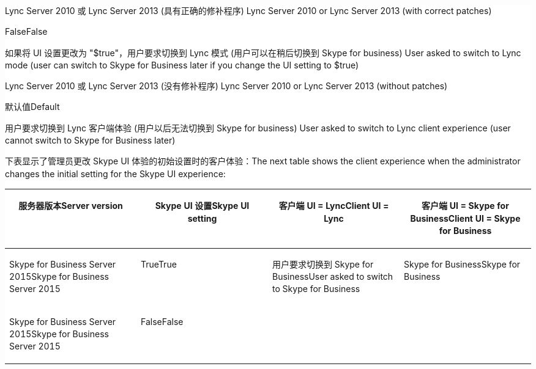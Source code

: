<tr class="even">
<td><p><span data-ttu-id="a1cf5-174">Lync Server 2010 或 Lync Server 2013 (具有正确的修补程序) </span><span class="sxs-lookup"><span data-stu-id="a1cf5-174">Lync Server 2010 or Lync Server 2013 (with correct patches)</span></span></p></td>
<td><p><span data-ttu-id="a1cf5-175">False</span><span class="sxs-lookup"><span data-stu-id="a1cf5-175">False</span></span></p></td>
<td><p><span data-ttu-id="a1cf5-176">如果将 UI 设置更改为 "$true"，用户要求切换到 Lync 模式 (用户可以在稍后切换到 Skype for business) </span><span class="sxs-lookup"><span data-stu-id="a1cf5-176">User asked to switch to Lync mode (user can switch to Skype for Business later if you change the UI setting to $true)</span></span></p></td>
</tr>
<tr class="odd">
<td><p><span data-ttu-id="a1cf5-177">Lync Server 2010 或 Lync Server 2013 (没有修补程序) </span><span class="sxs-lookup"><span data-stu-id="a1cf5-177">Lync Server 2010 or Lync Server 2013 (without patches)</span></span></p></td>
<td><p><span data-ttu-id="a1cf5-178">默认值</span><span class="sxs-lookup"><span data-stu-id="a1cf5-178">Default</span></span></p></td>
<td><p><span data-ttu-id="a1cf5-179">用户要求切换到 Lync 客户端体验 (用户以后无法切换到 Skype for business) </span><span class="sxs-lookup"><span data-stu-id="a1cf5-179">User asked to switch to Lync client experience (user cannot switch to Skype for Business later)</span></span></p></td>
</tr>
</tbody>
</table>


<span data-ttu-id="a1cf5-180">下表显示了管理员更改 Skype UI 体验的初始设置时的客户体验：</span><span class="sxs-lookup"><span data-stu-id="a1cf5-180">The next table shows the client experience when the administrator changes the initial setting for the Skype UI experience:</span></span>


<table>
<colgroup>
<col style="width: 25%" />
<col style="width: 25%" />
<col style="width: 25%" />
<col style="width: 25%" />
</colgroup>
<thead>
<tr class="header">
<th><p><span data-ttu-id="a1cf5-181">服务器版本</span><span class="sxs-lookup"><span data-stu-id="a1cf5-181">Server version</span></span></p></th>
<th><p><span data-ttu-id="a1cf5-182">Skype UI 设置</span><span class="sxs-lookup"><span data-stu-id="a1cf5-182">Skype UI setting</span></span></p></th>
<th><p><span data-ttu-id="a1cf5-183">客户端 UI = Lync</span><span class="sxs-lookup"><span data-stu-id="a1cf5-183">Client UI = Lync</span></span></p></th>
<th><p><span data-ttu-id="a1cf5-184">客户端 UI = Skype for Business</span><span class="sxs-lookup"><span data-stu-id="a1cf5-184">Client UI = Skype for Business</span></span></p></th>
</tr>
</thead>
<tbody>
<tr class="odd">
<td><p><span data-ttu-id="a1cf5-185">Skype for Business Server 2015</span><span class="sxs-lookup"><span data-stu-id="a1cf5-185">Skype for Business Server 2015</span></span></p></td>
<td><p><span data-ttu-id="a1cf5-186">True</span><span class="sxs-lookup"><span data-stu-id="a1cf5-186">True</span></span></p></td>
<td><p><span data-ttu-id="a1cf5-187">用户要求切换到 Skype for Business</span><span class="sxs-lookup"><span data-stu-id="a1cf5-187">User asked to switch to Skype for Business</span></span></p></td>
<td><p><span data-ttu-id="a1cf5-188">Skype for Business</span><span class="sxs-lookup"><span data-stu-id="a1cf5-188">Skype for Business</span></span></p></td>
</tr>
<tr class="even">
<td><p><span data-ttu-id="a1cf5-189">Skype for Business Server 2015</span><span class="sxs-lookup"><span data-stu-id="a1cf5-189">Skype for Business Server 2015</span></span></p></td>
<td><p><span data-ttu-id="a1cf5-190">False</span><span class="sxs-lookup"><span data-stu-id="a1cf5-190">False</span></span></p></td>